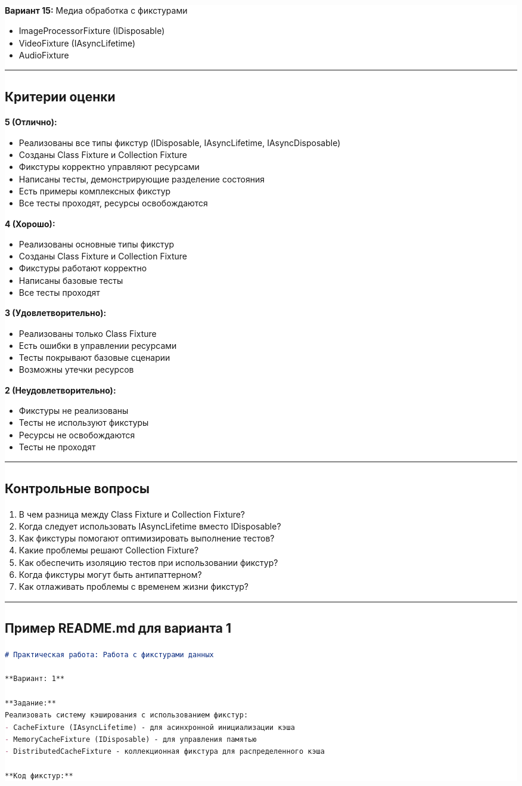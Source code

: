 **Вариант 15:** Медиа обработка с фикстурами
- ImageProcessorFixture (IDisposable)
- VideoFixture (IAsyncLifetime)
- AudioFixture

---

## **Критерии оценки**

**5 (Отлично):**
- Реализованы все типы фикстур (IDisposable, IAsyncLifetime, IAsyncDisposable)
- Созданы Class Fixture и Collection Fixture
- Фикстуры корректно управляют ресурсами
- Написаны тесты, демонстрирующие разделение состояния
- Есть примеры комплексных фикстур
- Все тесты проходят, ресурсы освобождаются

**4 (Хорошо):**
- Реализованы основные типы фикстур
- Созданы Class Fixture и Collection Fixture
- Фикстуры работают корректно
- Написаны базовые тесты
- Все тесты проходят

**3 (Удовлетворительно):**
- Реализованы только Class Fixture
- Есть ошибки в управлении ресурсами
- Тесты покрывают базовые сценарии
- Возможны утечки ресурсов

**2 (Неудовлетворительно):**
- Фикстуры не реализованы
- Тесты не используют фикстуры
- Ресурсы не освобождаются
- Тесты не проходят

---

## **Контрольные вопросы**

1. В чем разница между Class Fixture и Collection Fixture?
2. Когда следует использовать IAsyncLifetime вместо IDisposable?
3. Как фикстуры помогают оптимизировать выполнение тестов?
4. Какие проблемы решают Collection Fixture?
5. Как обеспечить изоляцию тестов при использовании фикстур?
6. Когда фикстуры могут быть антипаттерном?
7. Как отлаживать проблемы с временем жизни фикстур?

---

## **Пример README.md для варианта 1**

```markdown
# Практическая работа: Работа с фикстурами данных

**Вариант: 1**

**Задание:**
Реализовать систему кэширования с использованием фикстур:
- CacheFixture (IAsyncLifetime) - для асинхронной инициализации кэша
- MemoryCacheFixture (IDisposable) - для управления памятью
- DistributedCacheFixture - коллекционная фикстура для распределенного кэша

**Код фикстур:**

```